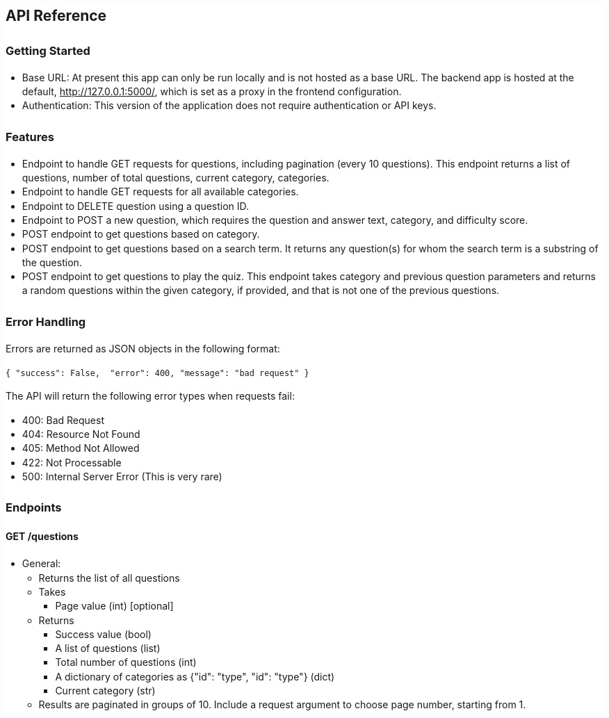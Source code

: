 ## API Reference

### Getting Started
- Base URL: At present this app can only be run locally and is not hosted as a base URL. The backend app is hosted at the default, http://127.0.0.1:5000/, which is set as a proxy in the frontend configuration.
- Authentication: This version of the application does not require authentication or API keys.

### Features
* Endpoint to handle GET requests for questions, including pagination (every 10 questions). This endpoint returns a list of questions, number of total questions, current category, categories.
* Endpoint to handle GET requests for all available categories.
* Endpoint to DELETE question using a question ID.
* Endpoint to POST a new question, which requires the question and answer text, category, and difficulty score.
* POST endpoint to get questions based on category.
* POST endpoint to get questions based on a search term. It returns any question(s) for whom the search term is a substring of the question.
* POST endpoint to get questions to play the quiz. This endpoint takes category and previous question parameters and returns a random questions within the given category, if provided, and that is not one of the previous questions.

### Error Handling
Errors are returned as JSON objects in the following format:

`{
    "success": False, 
    "error": 400,
    "message": "bad request"
}`

The API will return the following error types when requests fail:
- 400: Bad Request
- 404: Resource Not Found
- 405: Method Not Allowed
- 422: Not Processable
- 500: Internal Server Error (This is very rare)

### Endpoints
#### GET /questions
- General:
	- Returns the list of all questions
	- Takes
		- Page value (int) [optional]
	- Returns
		- Success value (bool)
		- A list of questions (list)
		- Total number of questions (int)
		- A dictionary of categories as {"id": "type", "id": "type"} (dict)
		- Current category (str)
	- Results are paginated in groups of 10. Include a request argument to choose page number, starting from 1.
